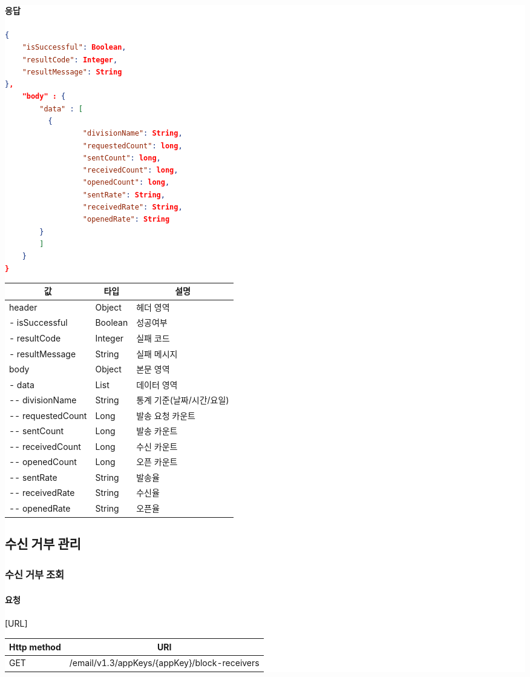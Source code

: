 #### 응답

```json
{
    "isSuccessful": Boolean,
    "resultCode": Integer,
    "resultMessage": String
},
    "body" : {
        "data" : [
          {
                  "divisionName": String,
                  "requestedCount": long,
                  "sentCount": long,
                  "receivedCount": long,
                  "openedCount": long,
                  "sentRate": String,
                  "receivedRate": String,
                  "openedRate": String
        }
        ]
    }
}
```

|값|	타입|	설명|
|---|---|---|
|header|	Object|	헤더 영역|
|- isSuccessful|	Boolean|	성공여부|
|- resultCode|	Integer|	실패 코드|
|- resultMessage|	String|	실패 메시지|
|body|	Object|	본문 영역|
|- data|	List|	데이터 영역|
|-- divisionName | String | 통계 기준(날짜/시간/요일) |
|-- requestedCount | Long | 발송 요청 카운트 |
|-- sentCount | Long | 발송 카운트 |
|-- receivedCount | Long | 수신 카운트 |
|-- openedCount | Long | 오픈 카운트 |
|-- sentRate | String | 발송율 |
|-- receivedRate | String | 수신율 |
|-- openedRate | String | 오픈율 |

## 수신 거부 관리

### 수신 거부 조회

#### 요청

[URL]

|Http method|	URI|
|---|---|
| GET |	/email/v1.3/appKeys/{appKey}/block-receivers |
